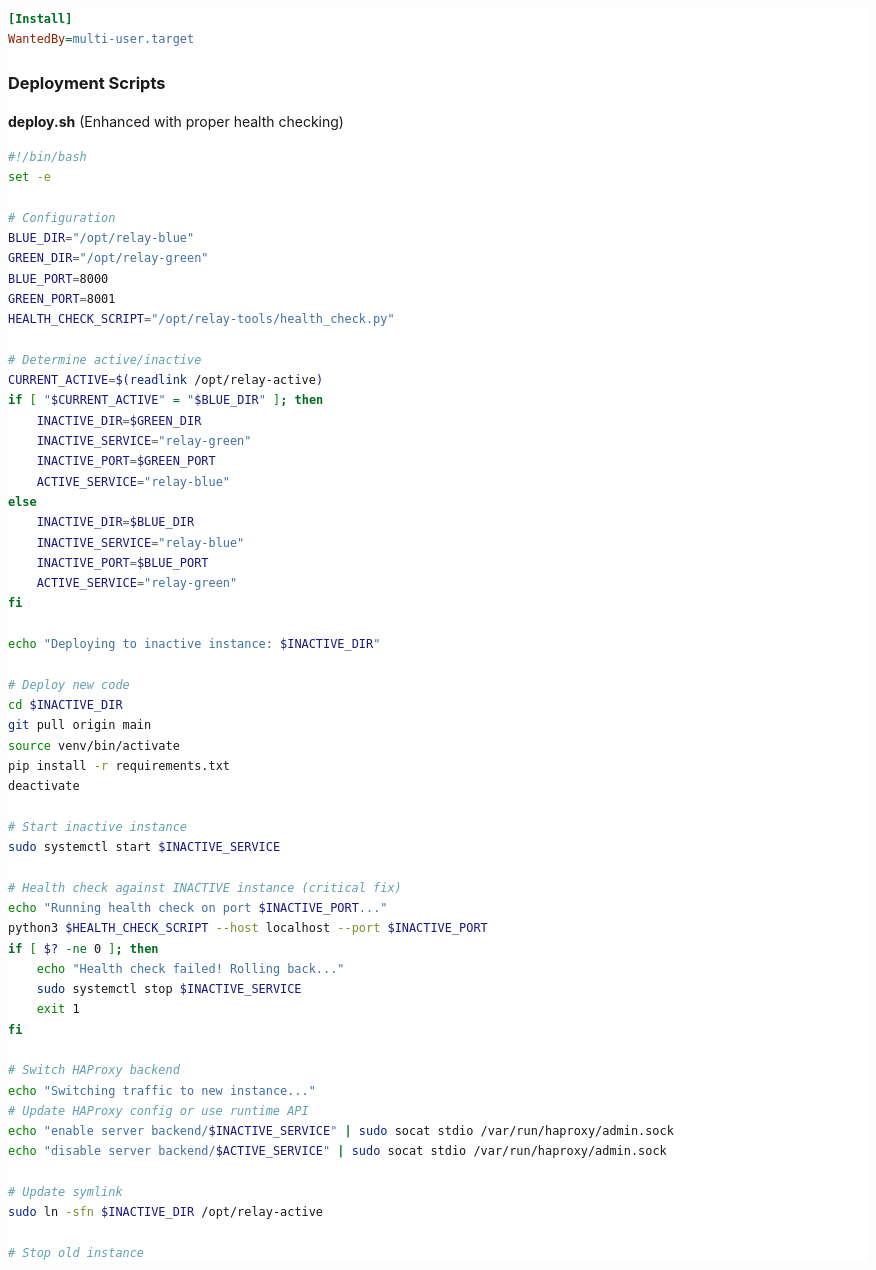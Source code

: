 ```ini
[Install]
WantedBy=multi-user.target
```

### Deployment Scripts

**deploy.sh** (Enhanced with proper health checking)
```bash
#!/bin/bash
set -e

# Configuration
BLUE_DIR="/opt/relay-blue"
GREEN_DIR="/opt/relay-green"
BLUE_PORT=8000
GREEN_PORT=8001
HEALTH_CHECK_SCRIPT="/opt/relay-tools/health_check.py"

# Determine active/inactive
CURRENT_ACTIVE=$(readlink /opt/relay-active)
if [ "$CURRENT_ACTIVE" = "$BLUE_DIR" ]; then
    INACTIVE_DIR=$GREEN_DIR
    INACTIVE_SERVICE="relay-green"
    INACTIVE_PORT=$GREEN_PORT
    ACTIVE_SERVICE="relay-blue"
else
    INACTIVE_DIR=$BLUE_DIR
    INACTIVE_SERVICE="relay-blue"
    INACTIVE_PORT=$BLUE_PORT
    ACTIVE_SERVICE="relay-green"
fi

echo "Deploying to inactive instance: $INACTIVE_DIR"

# Deploy new code
cd $INACTIVE_DIR
git pull origin main
source venv/bin/activate
pip install -r requirements.txt
deactivate

# Start inactive instance
sudo systemctl start $INACTIVE_SERVICE

# Health check against INACTIVE instance (critical fix)
echo "Running health check on port $INACTIVE_PORT..."
python3 $HEALTH_CHECK_SCRIPT --host localhost --port $INACTIVE_PORT
if [ $? -ne 0 ]; then
    echo "Health check failed! Rolling back..."
    sudo systemctl stop $INACTIVE_SERVICE
    exit 1
fi

# Switch HAProxy backend
echo "Switching traffic to new instance..."
# Update HAProxy config or use runtime API
echo "enable server backend/$INACTIVE_SERVICE" | sudo socat stdio /var/run/haproxy/admin.sock
echo "disable server backend/$ACTIVE_SERVICE" | sudo socat stdio /var/run/haproxy/admin.sock

# Update symlink
sudo ln -sfn $INACTIVE_DIR /opt/relay-active

# Stop old instance
```